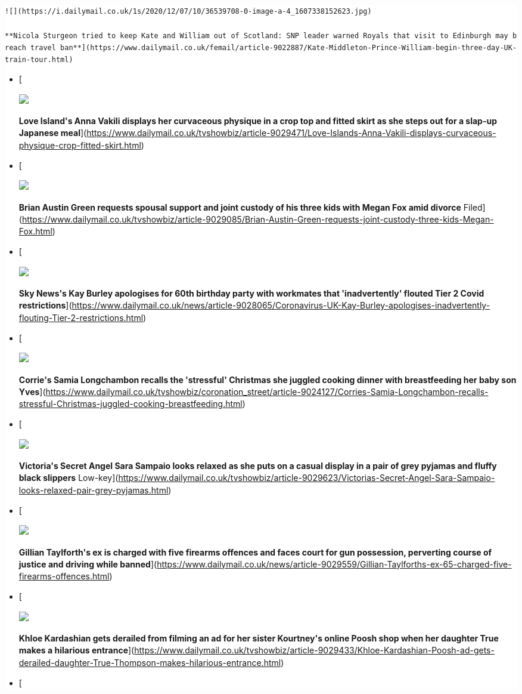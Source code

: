     ![](https://i.dailymail.co.uk/1s/2020/12/07/10/36539708-0-image-a-4_1607338152623.jpg)
    
    **Nicola Sturgeon tried to keep Kate and William out of Scotland: SNP leader warned Royals that visit to Edinburgh may breach travel ban**](https://www.dailymail.co.uk/femail/article-9022887/Kate-Middleton-Prince-William-begin-three-day-UK-train-tour.html) 
*   [![](data:image/gif;base64,R0lGODlhAQABAIAAAAAAAP///yH5BAEAAAAALAAAAAABAAEAAAIBRAA7)
    
    ![](https://i.dailymail.co.uk/1s/2020/12/08/07/36581692-0-image-m-26_1607413573555.jpg)
    
    **Love Island's Anna Vakili displays her curvaceous physique in a crop top and fitted skirt as she steps out for a slap-up Japanese meal**](https://www.dailymail.co.uk/tvshowbiz/article-9029471/Love-Islands-Anna-Vakili-displays-curvaceous-physique-crop-fitted-skirt.html) 
*   [![](data:image/gif;base64,R0lGODlhAQABAIAAAAAAAP///yH5BAEAAAAALAAAAAABAAEAAAIBRAA7)
    
    ![](https://i.dailymail.co.uk/1s/2020/12/08/03/36576362-0-image-m-40_1607399353991.jpg)
    
    **Brian Austin Green requests spousal support and joint custody of his three kids with Megan Fox amid divorce** Filed](https://www.dailymail.co.uk/tvshowbiz/article-9029085/Brian-Austin-Green-requests-joint-custody-three-kids-Megan-Fox.html) 
*   [![](data:image/gif;base64,R0lGODlhAQABAIAAAAAAAP///yH5BAEAAAAALAAAAAABAAEAAAIBRAA7)
    
    ![](https://i.dailymail.co.uk/1s/2020/12/07/22/36566182-0-image-m-21_1607379027527.jpg)
    
    **Sky News's Kay Burley apologises for 60th birthday party with workmates that 'inadvertently' flouted Tier 2 Covid restrictions**](https://www.dailymail.co.uk/news/article-9028065/Coronavirus-UK-Kay-Burley-apologises-inadvertently-flouting-Tier-2-restrictions.html) 
*   [![](data:image/gif;base64,R0lGODlhAQABAIAAAAAAAP///yH5BAEAAAAALAAAAAABAAEAAAIBRAA7)
    
    ![](https://i.dailymail.co.uk/1s/2020/12/06/23/36521738-0-image-a-1_1607295884736.jpg)
    
    **Corrie's Samia Longchambon recalls the 'stressful' Christmas she juggled cooking dinner with breastfeeding her baby son Yves**](https://www.dailymail.co.uk/tvshowbiz/coronation_street/article-9024127/Corries-Samia-Longchambon-recalls-stressful-Christmas-juggled-cooking-breastfeeding.html) 

*   [![](data:image/gif;base64,R0lGODlhAQABAIAAAAAAAP///yH5BAEAAAAALAAAAAABAAEAAAIBRAA7)
    
    ![](https://i.dailymail.co.uk/1s/2020/12/08/08/36582256-0-image-m-4_1607416694026.jpg)
    
    **Victoria's Secret Angel Sara Sampaio looks relaxed as she puts on a casual display in a pair of grey pyjamas and fluffy black slippers** Low-key](https://www.dailymail.co.uk/tvshowbiz/article-9029623/Victorias-Secret-Angel-Sara-Sampaio-looks-relaxed-pair-grey-pyjamas.html) 
*   [![](data:image/gif;base64,R0lGODlhAQABAIAAAAAAAP///yH5BAEAAAAALAAAAAABAAEAAAIBRAA7)
    
    ![](https://i.dailymail.co.uk/1s/2020/07/07/00/30464306-0-image-m-80_1594077660364.jpg)
    
    **Gillian Taylforth's ex is charged with five firearms offences and faces court for gun possession, perverting course of justice and driving while banned**](https://www.dailymail.co.uk/news/article-9029559/Gillian-Taylforths-ex-65-charged-five-firearms-offences.html) 
*   [![](data:image/gif;base64,R0lGODlhAQABAIAAAAAAAP///yH5BAEAAAAALAAAAAABAAEAAAIBRAA7)
    
    ![](https://i.dailymail.co.uk/1s/2020/12/08/06/36580448-0-image-m-6_1607410364984.jpg)
    
    **Khloe Kardashian gets derailed from filming an ad for her sister Kourtney's online Poosh shop when her daughter True makes a hilarious entrance**](https://www.dailymail.co.uk/tvshowbiz/article-9029433/Khloe-Kardashian-Poosh-ad-gets-derailed-daughter-True-Thompson-makes-hilarious-entrance.html) 
*   [![](data:image/gif;base64,R0lGODlhAQABAIAAAAAAAP///yH5BAEAAAAALAAAAAABAAEAAAIBRAA7)
    